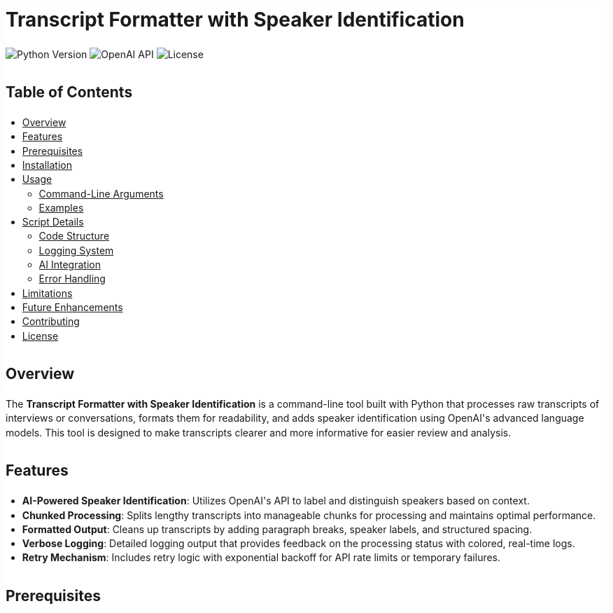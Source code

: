 # Transcript Formatter with Speaker Identification

![Python Version](https://img.shields.io/badge/Python-3.7%2B-blue.svg)
![OpenAI API](https://img.shields.io/badge/OpenAI-API-brightgreen.svg)
![License](https://img.shields.io/badge/License-MIT-yellow.svg)

## Table of Contents

- [Overview](#overview)
- [Features](#features)
- [Prerequisites](#prerequisites)
- [Installation](#installation)
- [Usage](#usage)
  - [Command-Line Arguments](#command-line-arguments)
  - [Examples](#examples)
- [Script Details](#script-details)
  - [Code Structure](#code-structure)
  - [Logging System](#logging-system)
  - [AI Integration](#ai-integration)
  - [Error Handling](#error-handling)
- [Limitations](#limitations)
- [Future Enhancements](#future-enhancements)
- [Contributing](#contributing)
- [License](#license)

## Overview

The **Transcript Formatter with Speaker Identification** is a command-line tool built with Python that processes raw transcripts of interviews or conversations, formats them for readability, and adds speaker identification using OpenAI's advanced language models. This tool is designed to make transcripts clearer and more informative for easier review and analysis.

## Features

- **AI-Powered Speaker Identification**: Utilizes OpenAI's API to label and distinguish speakers based on context.
- **Chunked Processing**: Splits lengthy transcripts into manageable chunks for processing and maintains optimal performance.
- **Formatted Output**: Cleans up transcripts by adding paragraph breaks, speaker labels, and structured spacing.
- **Verbose Logging**: Detailed logging output that provides feedback on the processing status with colored, real-time logs.
- **Retry Mechanism**: Includes retry logic with exponential backoff for API rate limits or temporary failures.

## Prerequisites
